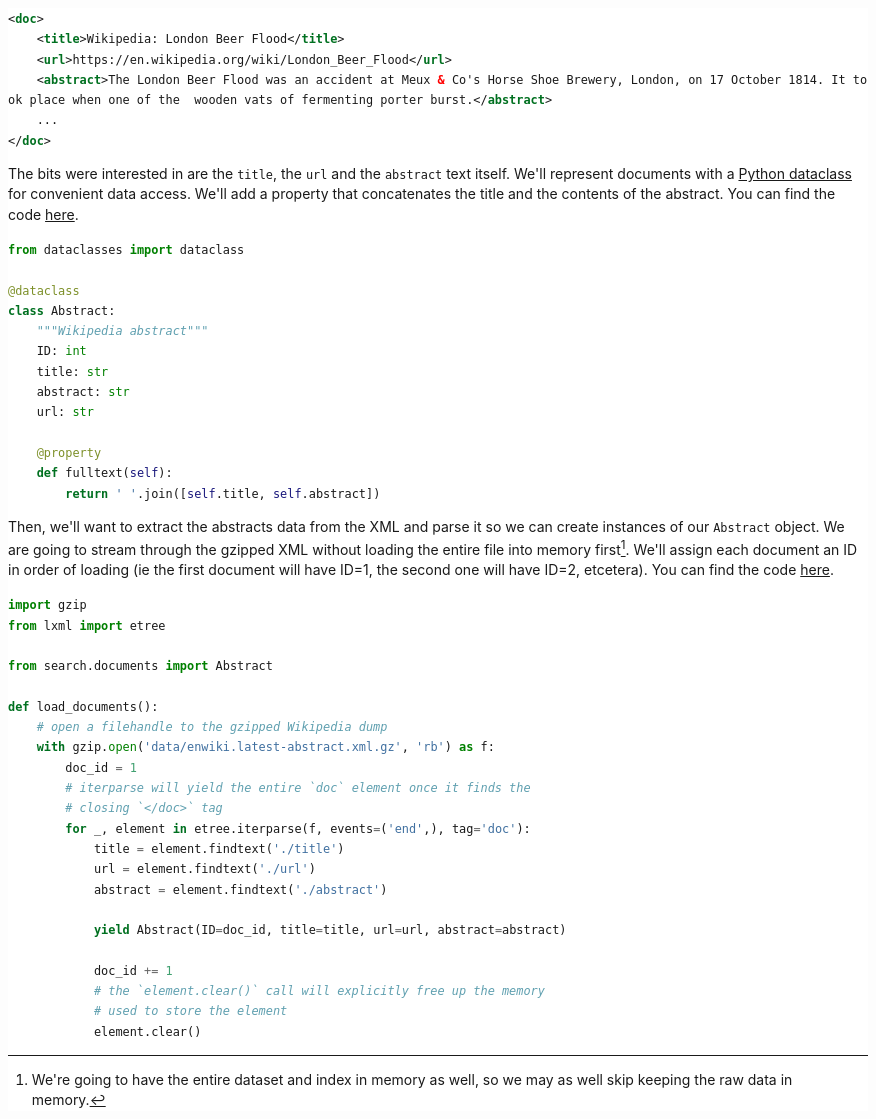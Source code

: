 ```xml
<doc>
    <title>Wikipedia: London Beer Flood</title>
    <url>https://en.wikipedia.org/wiki/London_Beer_Flood</url>
    <abstract>The London Beer Flood was an accident at Meux & Co's Horse Shoe Brewery, London, on 17 October 1814. It took place when one of the  wooden vats of fermenting porter burst.</abstract>
    ...
</doc>
```

The bits were interested in are the `title`, the `url` and the `abstract` text itself. We'll represent documents with a [Python dataclass](https://realpython.com/python-data-classes/) for convenient data access. We'll add a property that concatenates the title and the contents of the abstract. You can find the code [here](https://github.com/bartdegoede/python-searchengine/blob/master/search/documents.py).

```python
from dataclasses import dataclass

@dataclass
class Abstract:
    """Wikipedia abstract"""
    ID: int
    title: str
    abstract: str
    url: str

    @property
    def fulltext(self):
        return ' '.join([self.title, self.abstract])
```

Then, we'll want to extract the abstracts data from the XML and parse it so we can create instances of our `Abstract` object. We are going to stream through the gzipped XML without loading the entire file into memory first[^xml_memory_note]. We'll assign each document an ID in order of loading (ie the first document will have ID=1, the second one will have ID=2, etcetera). You can find the code [here](https://github.com/bartdegoede/python-searchengine/blob/master/load.py).

```python
import gzip
from lxml import etree

from search.documents import Abstract

def load_documents():
    # open a filehandle to the gzipped Wikipedia dump
    with gzip.open('data/enwiki.latest-abstract.xml.gz', 'rb') as f:
        doc_id = 1
        # iterparse will yield the entire `doc` element once it finds the
        # closing `</doc>` tag
        for _, element in etree.iterparse(f, events=('end',), tag='doc'):
            title = element.findtext('./title')
            url = element.findtext('./url')
            abstract = element.findtext('./abstract')

            yield Abstract(ID=doc_id, title=title, url=url, abstract=abstract)

            doc_id += 1
            # the `element.clear()` call will explicitly free up the memory
            # used to store the element
            element.clear()
```


[^wikipedia_dump]: An abstract is generally the first paragraph or the first couple of sentences of a Wikipedia article. The [entire dataset](https://dumps.wikimedia.org/enwiki/latest/enwiki-latest-abstract.xml.gz) is currently about ±796mb of gzipped XML. There's smaller dumps with a subset of articles available if you want to experiment and mess with the code yourself; parsing XML and indexing will take a while, and require a substantial amount of memory.
[^xml_memory_note]: We're going to have the entire dataset and index in memory as well, so we may as well skip keeping the raw data in memory.
[^stemming]: Whether or not stemming is a good idea is subject of debate. It will decrease the total size of your index (ie fewer unique words), but stemming is based on heuristics; we're throwing away information that could very well be valuable. For example, think about the words `university`, `universal`, `universities`, and `universe` that are stemmed to `univers`. We are losing the ability to distinguish between the meaning of these words, which would negatively impact relevance. For a more detailed article about stemming (and lemmatization), read [this excellent article](https://towardsdatascience.com/stemming-lemmatization-what-ba782b7c0bd8#6f14).
[^document_store]: We obviously just use our laptop's RAM for this, but it's a pretty common practice to not store your actual data in the index. Elasticsearch stores it's data as plain old JSON on disk, and only stores indexed data in Lucene (the underlying search and indexing library) itself, and many other search engines will simply return an ordered list of document IDs which are then used to retrieve the data to display to users from a database or other service. This is especially relevant for large corpora, where doing a full reindex of all your data is expensive, and you generally only want to store data relevant to relevancy in your search engine (and not attributes that are only relevant for presentation purposes).
[^moretfidf]: For a more in-depth post about the algorithm, I recommend reading https://monkeylearn.com/blog/what-is-tf-idf/ and https://nlp.stanford.edu/IR-book/html/htmledition/term-frequency-and-weighting-1.html